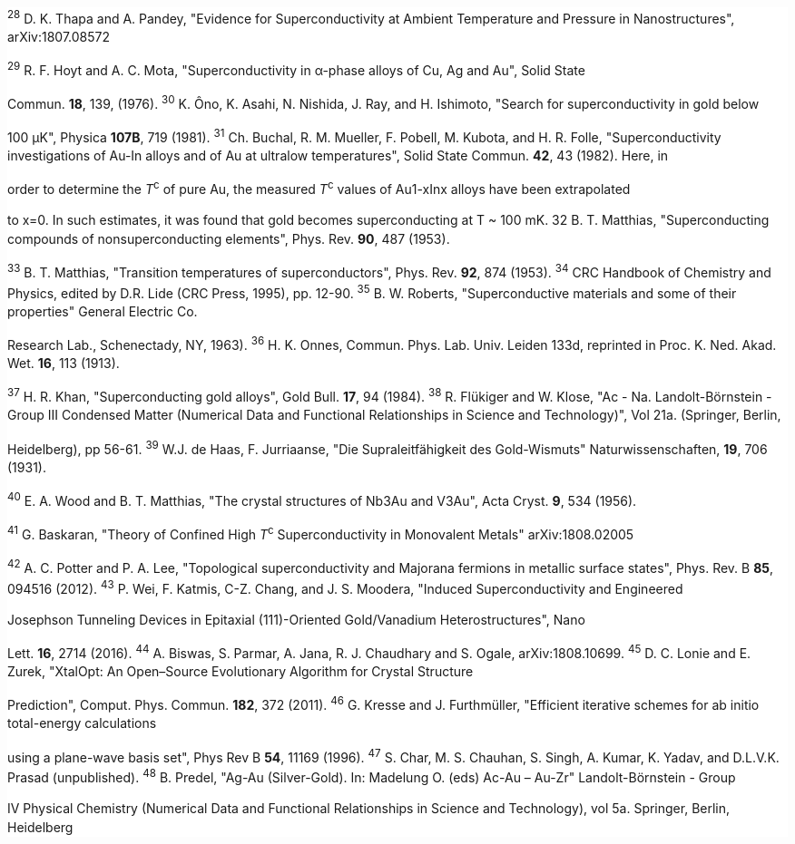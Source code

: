 <sup>28</sup> D. K. Thapa and A. Pandey, "Evidence for Superconductivity at Ambient Temperature and Pressure in Nanostructures", arXiv:1807.08572

<sup>29</sup> R. F. Hoyt and A. C. Mota, "Superconductivity in α-phase alloys of Cu, Ag and Au", Solid State

Commun. **18**, 139, (1976). <sup>30</sup> K. Ôno, K. Asahi, N. Nishida, J. Ray, and H. Ishimoto, "Search for superconductivity in gold below

100 µK", Physica **107B**, 719 (1981). <sup>31</sup> Ch. Buchal, R. M. Mueller, F. Pobell, M. Kubota, and H. R. Folle, "Superconductivity investigations of Au-In alloys and of Au at ultralow temperatures", Solid State Commun. **42**, 43 (1982). Here, in

order to determine the *T*<sup>c</sup> of pure Au, the measured *T*<sup>c</sup> values of Au1-xInx alloys have been extrapolated

to x=0. In such estimates, it was found that gold becomes superconducting at T ~ 100 mK. 32 B. T. Matthias, "Superconducting compounds of nonsuperconducting elements", Phys. Rev. **90**, 487 (1953).

<sup>33</sup> B. T. Matthias, "Transition temperatures of superconductors", Phys. Rev. **92**, 874 (1953). <sup>34</sup> CRC Handbook of Chemistry and Physics, edited by D.R. Lide (CRC Press, 1995), pp. 12-90. <sup>35</sup> B. W. Roberts, "Superconductive materials and some of their properties" General Electric Co.

Research Lab., Schenectady, NY, 1963). <sup>36</sup> H. K. Onnes, Commun. Phys. Lab. Univ. Leiden 133d, reprinted in Proc. K. Ned. Akad. Wet. **16**, 113 (1913).

<sup>37</sup> H. R. Khan, "Superconducting gold alloys", Gold Bull. **17**, 94 (1984). <sup>38</sup> R. Flükiger and W. Klose, "Ac - Na. Landolt-Börnstein - Group III Condensed Matter (Numerical Data and Functional Relationships in Science and Technology)", Vol 21a. (Springer, Berlin,

Heidelberg), pp 56-61. <sup>39</sup> W.J. de Haas, F. Jurriaanse, "Die Supraleitfähigkeit des Gold-Wismuts" Naturwissenschaften, **19**, 706 (1931).

<sup>40</sup> E. A. Wood and B. T. Matthias, "The crystal structures of Nb3Au and V3Au", Acta Cryst. **9**, 534 (1956).

<sup>41</sup> G. Baskaran, "Theory of Confined High *T*<sup>c</sup> Superconductivity in Monovalent Metals" arXiv:1808.02005

<sup>42</sup> A. C. Potter and P. A. Lee, "Topological superconductivity and Majorana fermions in metallic surface states", Phys. Rev. B **85**, 094516 (2012). <sup>43</sup> P. Wei, F. Katmis, C-Z. Chang, and J. S. Moodera, "Induced Superconductivity and Engineered

Josephson Tunneling Devices in Epitaxial (111)-Oriented Gold/Vanadium Heterostructures", Nano

Lett. **16**, 2714 (2016). <sup>44</sup> A. Biswas, S. Parmar, A. Jana, R. J. Chaudhary and S. Ogale, arXiv:1808.10699. <sup>45</sup> D. C. Lonie and E. Zurek, "XtalOpt: An Open–Source Evolutionary Algorithm for Crystal Structure

Prediction", Comput. Phys. Commun. **182**, 372 (2011). <sup>46</sup> G. Kresse and J. Furthmüller, "Efficient iterative schemes for ab initio total-energy calculations

using a plane-wave basis set", Phys Rev B **54**, 11169 (1996). <sup>47</sup> S. Char, M. S. Chauhan, S. Singh, A. Kumar, K. Yadav, and D.L.V.K. Prasad (unpublished). <sup>48</sup> B. Predel, "Ag-Au (Silver-Gold). In: Madelung O. (eds) Ac-Au – Au-Zr" Landolt-Börnstein - Group

IV Physical Chemistry (Numerical Data and Functional Relationships in Science and Technology), vol 5a. Springer, Berlin, Heidelberg
